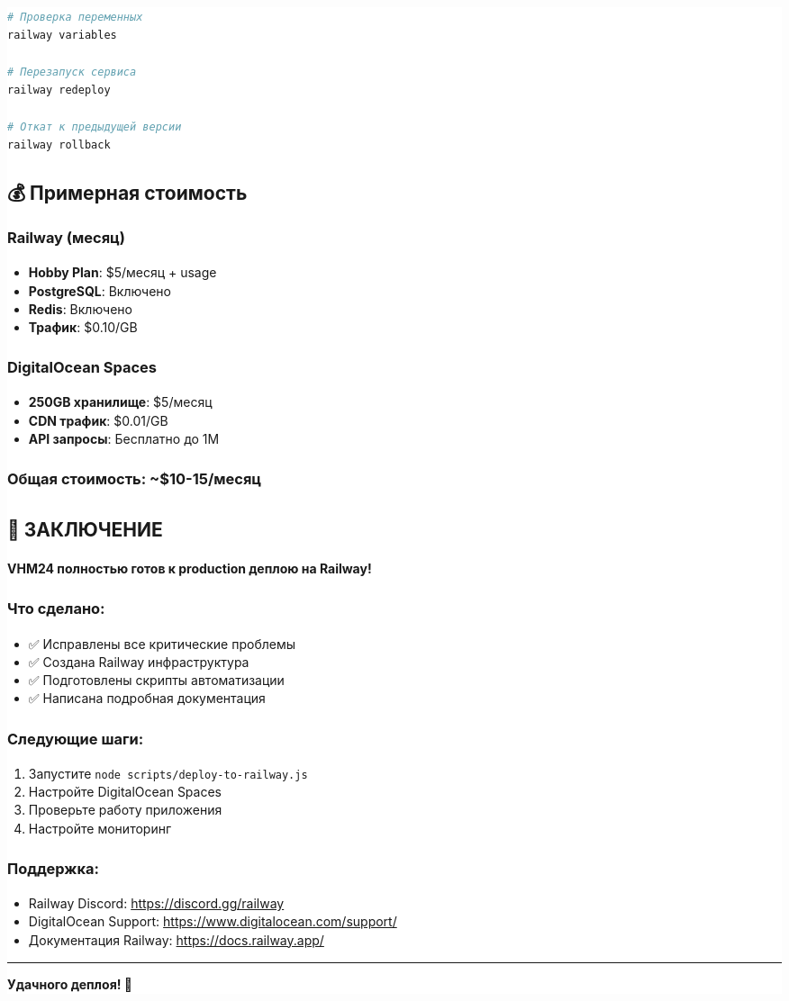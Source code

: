 ```bash
# Проверка переменных
railway variables

# Перезапуск сервиса
railway redeploy

# Откат к предыдущей версии
railway rollback
```

## 💰 Примерная стоимость

### Railway (месяц)

- **Hobby Plan**: $5/месяц + usage
- **PostgreSQL**: Включено
- **Redis**: Включено
- **Трафик**: $0.10/GB

### DigitalOcean Spaces

- **250GB хранилище**: $5/месяц
- **CDN трафик**: $0.01/GB
- **API запросы**: Бесплатно до 1M

### Общая стоимость: ~$10-15/месяц

## 🎉 ЗАКЛЮЧЕНИЕ

**VHM24 полностью готов к production деплою на Railway!**

### Что сделано:

- ✅ Исправлены все критические проблемы
- ✅ Создана Railway инфраструктура
- ✅ Подготовлены скрипты автоматизации
- ✅ Написана подробная документация

### Следующие шаги:

1. Запустите `node scripts/deploy-to-railway.js`
2. Настройте DigitalOcean Spaces
3. Проверьте работу приложения
4. Настройте мониторинг

### Поддержка:

- Railway Discord: https://discord.gg/railway
- DigitalOcean Support: https://www.digitalocean.com/support/
- Документация Railway: https://docs.railway.app/

---

**Удачного деплоя! 🚀**
